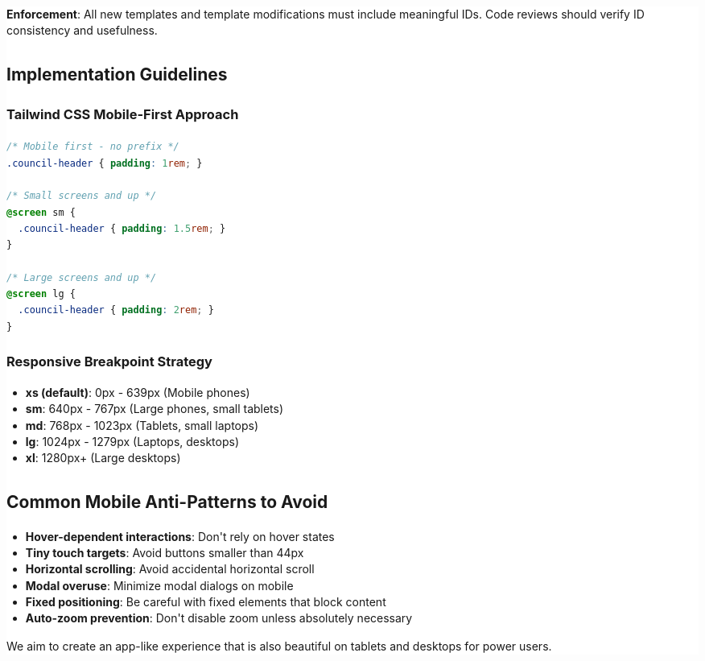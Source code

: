**Enforcement**: All new templates and template modifications must include meaningful IDs. Code reviews should verify ID consistency and usefulness.

## Implementation Guidelines

### Tailwind CSS Mobile-First Approach
```css
/* Mobile first - no prefix */
.council-header { padding: 1rem; }

/* Small screens and up */
@screen sm {
  .council-header { padding: 1.5rem; }
}

/* Large screens and up */  
@screen lg {
  .council-header { padding: 2rem; }
}
```

### Responsive Breakpoint Strategy
- **xs (default)**: 0px - 639px (Mobile phones)
- **sm**: 640px - 767px (Large phones, small tablets)
- **md**: 768px - 1023px (Tablets, small laptops)
- **lg**: 1024px - 1279px (Laptops, desktops)
- **xl**: 1280px+ (Large desktops)

## Common Mobile Anti-Patterns to Avoid
- **Hover-dependent interactions**: Don't rely on hover states
- **Tiny touch targets**: Avoid buttons smaller than 44px
- **Horizontal scrolling**: Avoid accidental horizontal scroll
- **Modal overuse**: Minimize modal dialogs on mobile
- **Fixed positioning**: Be careful with fixed elements that block content
- **Auto-zoom prevention**: Don't disable zoom unless absolutely necessary

We aim to create an app-like experience that is also beautiful on tablets and desktops for power users.